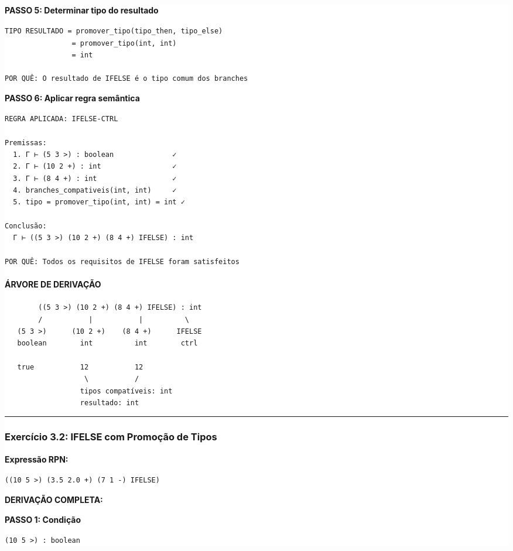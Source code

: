 **PASSO 5: Determinar tipo do resultado**
```
TIPO RESULTADO = promover_tipo(tipo_then, tipo_else)
                = promover_tipo(int, int)
                = int

POR QUÊ: O resultado de IFELSE é o tipo comum dos branches
```

**PASSO 6: Aplicar regra semântica**
```
REGRA APLICADA: IFELSE-CTRL

Premissas:
  1. Γ ⊢ (5 3 >) : boolean              ✓
  2. Γ ⊢ (10 2 +) : int                 ✓
  3. Γ ⊢ (8 4 +) : int                  ✓
  4. branches_compativeis(int, int)     ✓
  5. tipo = promover_tipo(int, int) = int ✓

Conclusão:
  Γ ⊢ ((5 3 >) (10 2 +) (8 4 +) IFELSE) : int

POR QUÊ: Todos os requisitos de IFELSE foram satisfeitos
```

#### ÁRVORE DE DERIVAÇÃO

```
        ((5 3 >) (10 2 +) (8 4 +) IFELSE) : int
        /           |           |          \
   (5 3 >)      (10 2 +)    (8 4 +)      IFELSE
   boolean        int          int        ctrl

   true           12           12
                   \           /
                  tipos compatíveis: int
                  resultado: int
```

---

### Exercício 3.2: IFELSE com Promoção de Tipos

**Expressão RPN:**
```
((10 5 >) (3.5 2.0 +) (7 1 -) IFELSE)
```

**DERIVAÇÃO COMPLETA:**

**PASSO 1: Condição**
```
(10 5 >) : boolean
```
